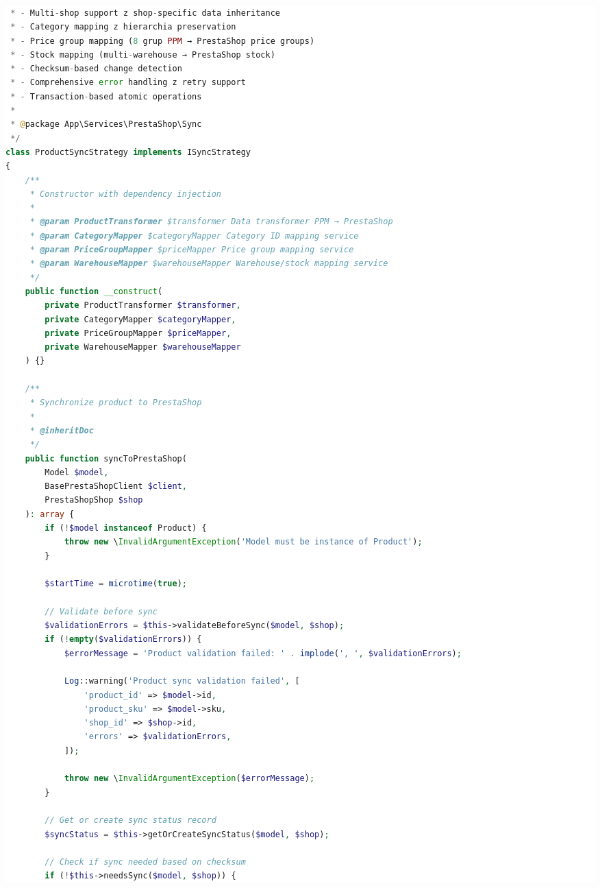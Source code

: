 ```php
 * - Multi-shop support z shop-specific data inheritance
 * - Category mapping z hierarchia preservation
 * - Price group mapping (8 grup PPM → PrestaShop price groups)
 * - Stock mapping (multi-warehouse → PrestaShop stock)
 * - Checksum-based change detection
 * - Comprehensive error handling z retry support
 * - Transaction-based atomic operations
 *
 * @package App\Services\PrestaShop\Sync
 */
class ProductSyncStrategy implements ISyncStrategy
{
    /**
     * Constructor with dependency injection
     *
     * @param ProductTransformer $transformer Data transformer PPM → PrestaShop
     * @param CategoryMapper $categoryMapper Category ID mapping service
     * @param PriceGroupMapper $priceMapper Price group mapping service
     * @param WarehouseMapper $warehouseMapper Warehouse/stock mapping service
     */
    public function __construct(
        private ProductTransformer $transformer,
        private CategoryMapper $categoryMapper,
        private PriceGroupMapper $priceMapper,
        private WarehouseMapper $warehouseMapper
    ) {}

    /**
     * Synchronize product to PrestaShop
     *
     * @inheritDoc
     */
    public function syncToPrestaShop(
        Model $model,
        BasePrestaShopClient $client,
        PrestaShopShop $shop
    ): array {
        if (!$model instanceof Product) {
            throw new \InvalidArgumentException('Model must be instance of Product');
        }

        $startTime = microtime(true);

        // Validate before sync
        $validationErrors = $this->validateBeforeSync($model, $shop);
        if (!empty($validationErrors)) {
            $errorMessage = 'Product validation failed: ' . implode(', ', $validationErrors);

            Log::warning('Product sync validation failed', [
                'product_id' => $model->id,
                'product_sku' => $model->sku,
                'shop_id' => $shop->id,
                'errors' => $validationErrors,
            ]);

            throw new \InvalidArgumentException($errorMessage);
        }

        // Get or create sync status record
        $syncStatus = $this->getOrCreateSyncStatus($model, $shop);

        // Check if sync needed based on checksum
        if (!$this->needsSync($model, $shop)) {
```